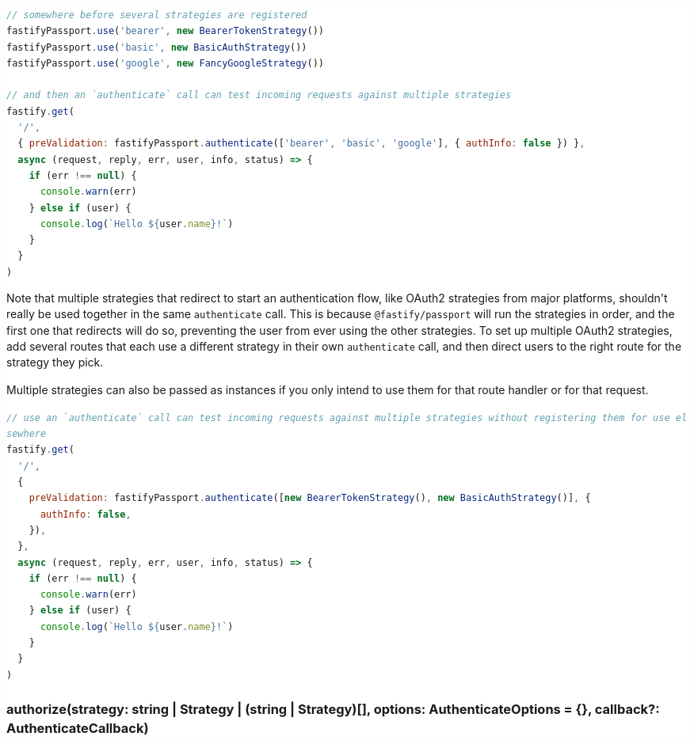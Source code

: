 ```js
// somewhere before several strategies are registered
fastifyPassport.use('bearer', new BearerTokenStrategy())
fastifyPassport.use('basic', new BasicAuthStrategy())
fastifyPassport.use('google', new FancyGoogleStrategy())

// and then an `authenticate` call can test incoming requests against multiple strategies
fastify.get(
  '/',
  { preValidation: fastifyPassport.authenticate(['bearer', 'basic', 'google'], { authInfo: false }) },
  async (request, reply, err, user, info, status) => {
    if (err !== null) {
      console.warn(err)
    } else if (user) {
      console.log(`Hello ${user.name}!`)
    }
  }
)
```

Note that multiple strategies that redirect to start an authentication flow, like OAuth2 strategies from major platforms, shouldn't really be used together in the same `authenticate` call. This is because `@fastify/passport` will run the strategies in order, and the first one that redirects will do so, preventing the user from ever using the other strategies. To set up multiple OAuth2 strategies, add several routes that each use a different strategy in their own `authenticate` call, and then direct users to the right route for the strategy they pick.

Multiple strategies can also be passed as instances if you only intend to use them for that route handler or for that request.

```js
// use an `authenticate` call can test incoming requests against multiple strategies without registering them for use elsewhere
fastify.get(
  '/',
  {
    preValidation: fastifyPassport.authenticate([new BearerTokenStrategy(), new BasicAuthStrategy()], {
      authInfo: false,
    }),
  },
  async (request, reply, err, user, info, status) => {
    if (err !== null) {
      console.warn(err)
    } else if (user) {
      console.log(`Hello ${user.name}!`)
    }
  }
)
```

### authorize(strategy: string | Strategy | (string | Strategy)[], options: AuthenticateOptions = {}, callback?: AuthenticateCallback)
